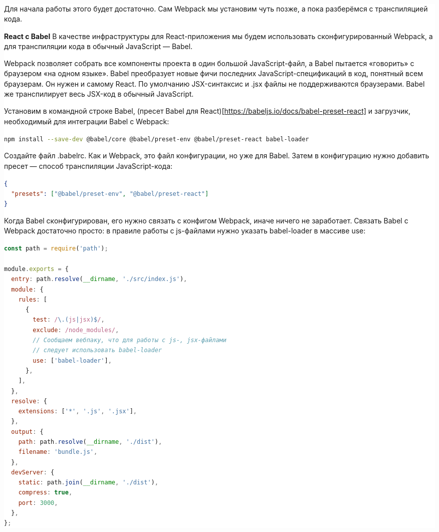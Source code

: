 Для начала работы этого будет достаточно. Сам Webpack мы установим чуть позже, а пока разберёмся с транспиляцией кода.

**React с Babel**
В качестве инфраструктуры для React-приложения мы будем использовать сконфигурированный Webpack, а для транспиляции кода в обычный JavaScript — Babel.

Webpack позволяет собрать все компоненты проекта в один большой JavaScript-файл, а Babel пытается «говорить» с браузером «на одном языке». Babel преобразует новые фичи последних JavaScript-спецификаций в код, понятный всем браузерам. Он нужен и самому React. По умолчанию JSX-синтаксис и .jsx файлы не поддерживаются браузерами. Babel же транспилирует весь JSX-код в обычный JavaScript.

Установим в командной строке Babel, (пресет Babel для React)[https://babeljs.io/docs/babel-preset-react] и загрузчик, необходимый для интеграции Babel с Webpack:

```bash
npm install --save-dev @babel/core @babel/preset-env @babel/preset-react babel-loader
```

Создайте файл .babelrc. Как и Webpack, это файл конфигурации, но уже для Babel. Затем в конфигурацию нужно добавить пресет — способ транспиляции JavaScript-кода:

```json
{
  "presets": ["@babel/preset-env", "@babel/preset-react"]
}
```

Когда Babel сконфигурирован, его нужно связать с конфигом Webpack, иначе ничего не заработает. Связать Babel с Webpack достаточно просто: в правиле работы с js-файлами нужно указать babel-loader в массиве use:

```js
const path = require('path');

module.exports = {
  entry: path.resolve(__dirname, './src/index.js'),
  module: {
    rules: [
      {
        test: /\.(js|jsx)$/,
        exclude: /node_modules/,
        // Сообщаем вебпаку, что для работы с js-, jsx-файлами
        // следует использовать babel-loader
        use: ['babel-loader'],
      },
    ],
  },
  resolve: {
    extensions: ['*', '.js', '.jsx'],
  },
  output: {
    path: path.resolve(__dirname, './dist'),
    filename: 'bundle.js',
  },
  devServer: {
    static: path.join(__dirname, './dist'),
    compress: true,
    port: 3000,
  },
};
```
